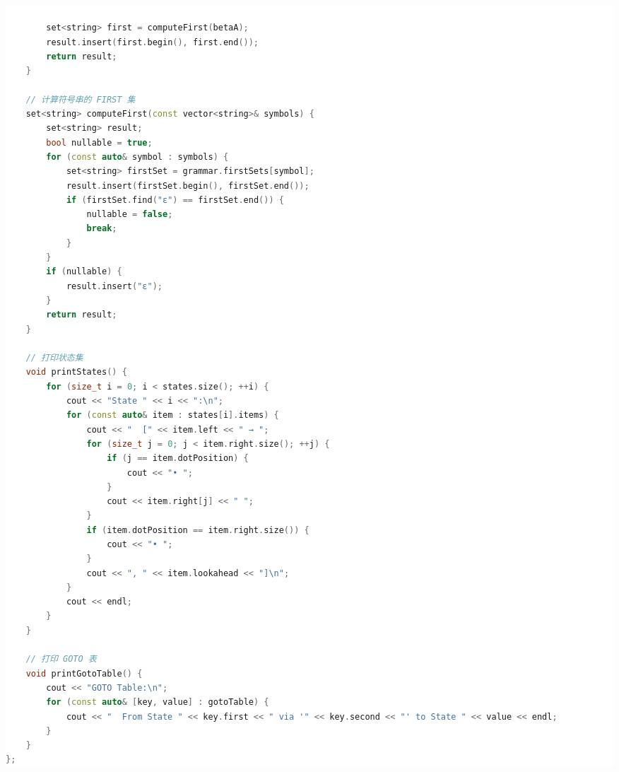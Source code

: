 ```cpp

        set<string> first = computeFirst(betaA);
        result.insert(first.begin(), first.end());
        return result;
    }

    // 计算符号串的 FIRST 集
    set<string> computeFirst(const vector<string>& symbols) {
        set<string> result;
        bool nullable = true;
        for (const auto& symbol : symbols) {
            set<string> firstSet = grammar.firstSets[symbol];
            result.insert(firstSet.begin(), firstSet.end());
            if (firstSet.find("ε") == firstSet.end()) {
                nullable = false;
                break;
            }
        }
        if (nullable) {
            result.insert("ε");
        }
        return result;
    }

    // 打印状态集
    void printStates() {
        for (size_t i = 0; i < states.size(); ++i) {
            cout << "State " << i << ":\n";
            for (const auto& item : states[i].items) {
                cout << "  [" << item.left << " → ";
                for (size_t j = 0; j < item.right.size(); ++j) {
                    if (j == item.dotPosition) {
                        cout << "• ";
                    }
                    cout << item.right[j] << " ";
                }
                if (item.dotPosition == item.right.size()) {
                    cout << "• ";
                }
                cout << ", " << item.lookahead << "]\n";
            }
            cout << endl;
        }
    }

    // 打印 GOTO 表
    void printGotoTable() {
        cout << "GOTO Table:\n";
        for (const auto& [key, value] : gotoTable) {
            cout << "  From State " << key.first << " via '" << key.second << "' to State " << value << endl;
        }
    }
};
```
